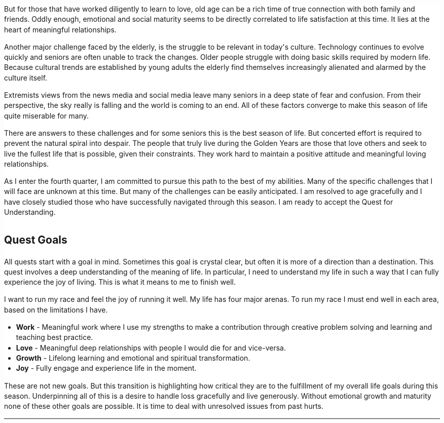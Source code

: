 But for those that have worked diligently
to learn to love, old age can be a rich time of true connection with both family
and friends.  Oddly enough, emotional and social maturity seems to be directly
correlated to life satisfaction at this time.  It lies at the heart of meaningful
relationships.

Another major challenge faced by the elderly, is the struggle to be relevant in
today's culture. Technology continues to evolve quickly and seniors are often unable
to track the changes.  Older people struggle with doing basic skills required by
modern life.  Because cultural trends are established by young adults the
elderly find themselves increasingly alienated and alarmed by the culture
itself.

Extremists views from the news media and social media leave many seniors in a
deep state of fear and confusion.  From their perspective, the sky really is
falling and the world is coming to an end.  All of these factors converge to
make this season of life quite miserable for many.

There are answers to these challenges and for some seniors this is the best
season of life.  But concerted effort is required to prevent the natural spiral
into despair.  The people that truly live during the Golden Years are those that
love others and seek to live the fullest life that is possible, given their
constraints. They work hard to maintain a positive attitude and meaningful
loving relationships.

As I enter the fourth quarter, I am committed to pursue this path to the best of
my abilities.  Many of the specific challenges that I will face are unknown at
this time.  But many of the challenges can be easily anticipated.  I am resolved
to age gracefully and I have closely studied those who have successfully navigated
through this season.  I am ready to
accept the Quest for Understanding.


## Quest Goals

All quests start with a goal in mind.  Sometimes this goal is crystal clear, but
often it is more of a direction than a destination.  This quest involves a
deep understanding of the meaning of life.   In particular, I need to understand
my life in such a way that I can fully experience the joy of living.   This is
what it means to me to finish well.  

I want to run my race and feel the joy of
running it well.
My life has four major arenas.  To run my race I must end well in each area,
based on the limitations I have.

- **Work** - Meaningful work where I use my strengths to make a contribution through 
creative problem solving and learning and teaching best practice.
- **Love** - Meaningful deep relationships with people I would die for and vice-versa.
- **Growth** - Lifelong learning and emotional and spiritual transformation.
- **Joy** - Fully engage and experience life in the moment.

These are not new goals.  But this transition is highlighting how critical they
are to the fulfillment of my overall life goals during this season.  Underpinning all of
this is a desire to handle loss gracefully and live generously.   Without
emotional growth and maturity none of these other goals are possible.  It is
time to deal with unresolved issues from past hurts.

---